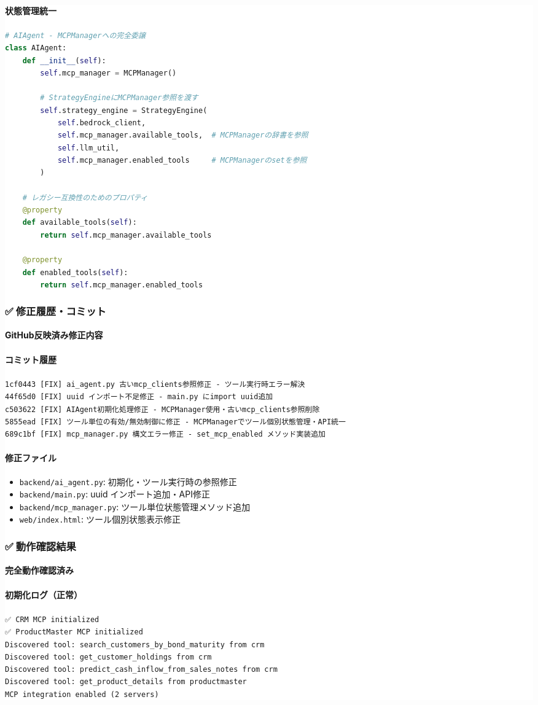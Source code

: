 #### **状態管理統一**
```python
# AIAgent - MCPManagerへの完全委譲
class AIAgent:
    def __init__(self):
        self.mcp_manager = MCPManager()
        
        # StrategyEngineにMCPManager参照を渡す
        self.strategy_engine = StrategyEngine(
            self.bedrock_client, 
            self.mcp_manager.available_tools,  # MCPManagerの辞書を参照
            self.llm_util, 
            self.mcp_manager.enabled_tools     # MCPManagerのsetを参照
        )
    
    # レガシー互換性のためのプロパティ
    @property
    def available_tools(self):
        return self.mcp_manager.available_tools
    
    @property
    def enabled_tools(self):
        return self.mcp_manager.enabled_tools
```

### ✅ 修正履歴・コミット
**GitHub反映済み修正内容**

#### **コミット履歴**
```
1cf0443 [FIX] ai_agent.py 古いmcp_clients参照修正 - ツール実行時エラー解決
44f65d0 [FIX] uuid インポート不足修正 - main.py にimport uuid追加
c503622 [FIX] AIAgent初期化処理修正 - MCPManager使用・古いmcp_clients参照削除
5855ead [FIX] ツール単位の有効/無効制御に修正 - MCPManagerでツール個別状態管理・API統一
689c1bf [FIX] mcp_manager.py 構文エラー修正 - set_mcp_enabled メソッド実装追加
```

#### **修正ファイル**
- `backend/ai_agent.py`: 初期化・ツール実行時の参照修正
- `backend/main.py`: uuid インポート追加・API修正
- `backend/mcp_manager.py`: ツール単位状態管理メソッド追加
- `web/index.html`: ツール個別状態表示修正

### ✅ 動作確認結果
**完全動作確認済み**

#### **初期化ログ（正常）**
```
✅ CRM MCP initialized
✅ ProductMaster MCP initialized
Discovered tool: search_customers_by_bond_maturity from crm
Discovered tool: get_customer_holdings from crm
Discovered tool: predict_cash_inflow_from_sales_notes from crm
Discovered tool: get_product_details from productmaster
MCP integration enabled (2 servers)
```
